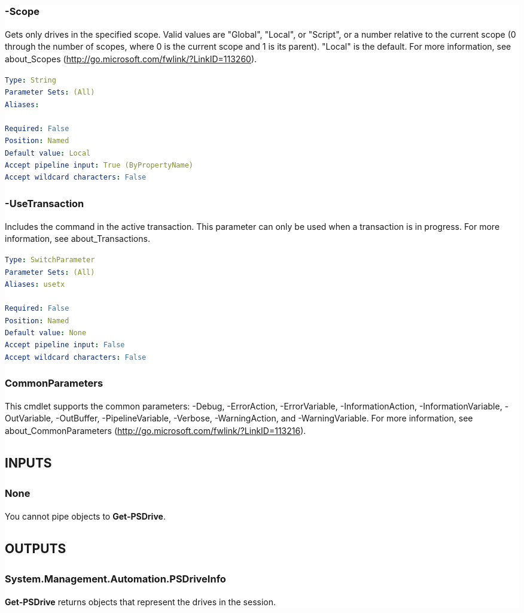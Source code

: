 ### -Scope
Gets only drives in the specified scope.
Valid values are "Global", "Local", or "Script", or a number relative to the current scope (0 through the number of scopes, where 0 is the current scope and 1 is its parent).
"Local" is the default.
For more information, see about_Scopes (http://go.microsoft.com/fwlink/?LinkID=113260).

```yaml
Type: String
Parameter Sets: (All)
Aliases:

Required: False
Position: Named
Default value: Local
Accept pipeline input: True (ByPropertyName)
Accept wildcard characters: False
```

### -UseTransaction
Includes the command in the active transaction.
This parameter can only be used when a transaction is in progress.
For more information, see about_Transactions.

```yaml
Type: SwitchParameter
Parameter Sets: (All)
Aliases: usetx

Required: False
Position: Named
Default value: None
Accept pipeline input: False
Accept wildcard characters: False
```

### CommonParameters
This cmdlet supports the common parameters: -Debug, -ErrorAction, -ErrorVariable, -InformationAction, -InformationVariable, -OutVariable, -OutBuffer, -PipelineVariable, -Verbose, -WarningAction, and -WarningVariable. For more information, see about_CommonParameters (http://go.microsoft.com/fwlink/?LinkID=113216).

## INPUTS

### None
You cannot pipe objects to **Get-PSDrive**.

## OUTPUTS

### System.Management.Automation.PSDriveInfo
**Get-PSDrive** returns objects that represent the drives in the session.
